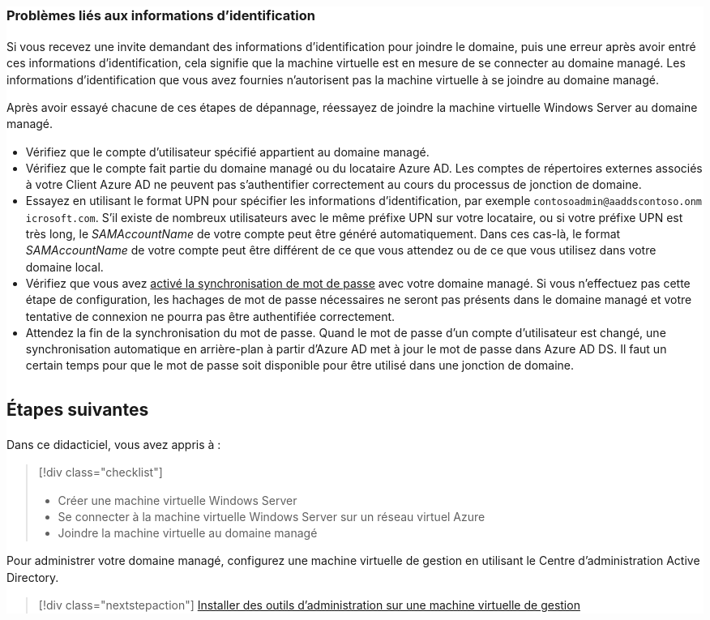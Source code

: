 ### <a name="credentials-related-issues"></a>Problèmes liés aux informations d’identification

Si vous recevez une invite demandant des informations d’identification pour joindre le domaine, puis une erreur après avoir entré ces informations d’identification, cela signifie que la machine virtuelle est en mesure de se connecter au domaine managé. Les informations d’identification que vous avez fournies n’autorisent pas la machine virtuelle à se joindre au domaine managé.

Après avoir essayé chacune de ces étapes de dépannage, réessayez de joindre la machine virtuelle Windows Server au domaine managé.

* Vérifiez que le compte d’utilisateur spécifié appartient au domaine managé.
* Vérifiez que le compte fait partie du domaine managé ou du locataire Azure AD. Les comptes de répertoires externes associés à votre Client Azure AD ne peuvent pas s’authentifier correctement au cours du processus de jonction de domaine.
* Essayez en utilisant le format UPN pour spécifier les informations d’identification, par exemple `contosoadmin@aaddscontoso.onmicrosoft.com`. S’il existe de nombreux utilisateurs avec le même préfixe UPN sur votre locataire, ou si votre préfixe UPN est très long, le *SAMAccountName* de votre compte peut être généré automatiquement. Dans ces cas-là, le format *SAMAccountName* de votre compte peut être différent de ce que vous attendez ou de ce que vous utilisez dans votre domaine local.
* Vérifiez que vous avez [activé la synchronisation de mot de passe][password-sync] avec votre domaine managé. Si vous n’effectuez pas cette étape de configuration, les hachages de mot de passe nécessaires ne seront pas présents dans le domaine managé et votre tentative de connexion ne pourra pas être authentifiée correctement.
* Attendez la fin de la synchronisation du mot de passe. Quand le mot de passe d’un compte d’utilisateur est changé, une synchronisation automatique en arrière-plan à partir d’Azure AD met à jour le mot de passe dans Azure AD DS. Il faut un certain temps pour que le mot de passe soit disponible pour être utilisé dans une jonction de domaine.

## <a name="next-steps"></a>Étapes suivantes

Dans ce didacticiel, vous avez appris à :

> [!div class="checklist"]
> * Créer une machine virtuelle Windows Server
> * Se connecter à la machine virtuelle Windows Server sur un réseau virtuel Azure
> * Joindre la machine virtuelle au domaine managé

Pour administrer votre domaine managé, configurez une machine virtuelle de gestion en utilisant le Centre d’administration Active Directory.

> [!div class="nextstepaction"]
> [Installer des outils d’administration sur une machine virtuelle de gestion](tutorial-create-management-vm.md)


[create-azure-ad-tenant]: ../active-directory/fundamentals/sign-up-organization.md
[associate-azure-ad-tenant]: ../active-directory/fundamentals/active-directory-how-subscriptions-associated-directory.md
[create-azure-ad-ds-instance]: tutorial-create-instance.md
[vnet-peering]: ../virtual-network/virtual-network-peering-overview.md
[password-sync]: ./tutorial-create-instance.md
[add-computer]: /powershell/module/microsoft.powershell.management/add-computer
[azure-bastion]: ../bastion/tutorial-create-host-portal.md
[set-azvmaddomainextension]: /powershell/module/az.compute/set-azvmaddomainextension